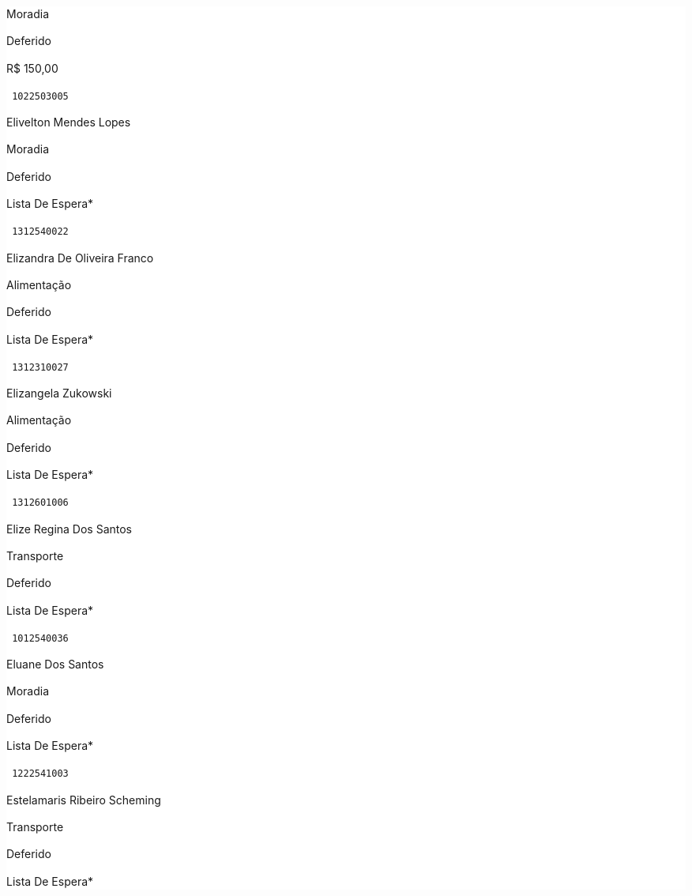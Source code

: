    Moradia

   Deferido

   R$ 150,00

     1022503005

   Elivelton Mendes Lopes

   Moradia

   Deferido

   Lista De Espera*

     1312540022

   Elizandra De Oliveira Franco

   Alimentação

   Deferido

   Lista De Espera*

     1312310027

   Elizangela Zukowski

   Alimentação

   Deferido

   Lista De Espera*

     1312601006

   Elize Regina Dos Santos

   Transporte

   Deferido

   Lista De Espera*

     1012540036

   Eluane Dos Santos

   Moradia

   Deferido

   Lista De Espera*

     1222541003

   Estelamaris Ribeiro Scheming

   Transporte

   Deferido

   Lista De Espera*
